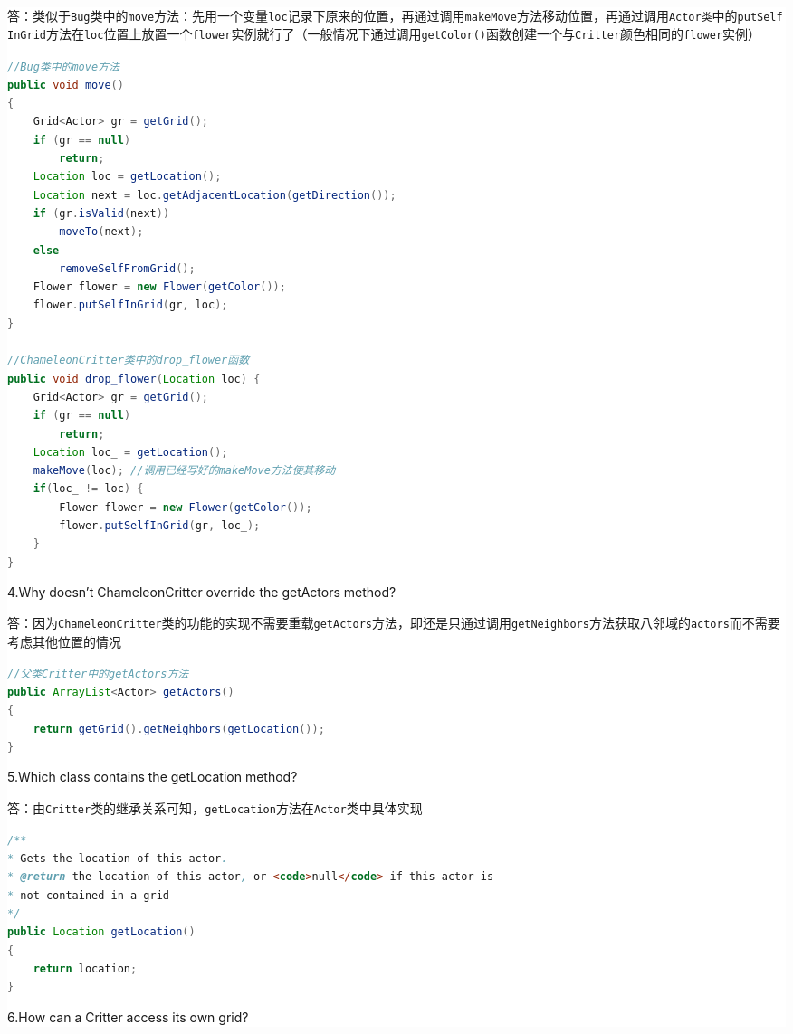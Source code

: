 答：类似于`Bug`类中的`move`方法：先用一个变量`loc`记录下原来的位置，再通过调用`makeMove`方法移动位置，再通过调用`Actor类`中的`putSelfInGrid`方法在`loc`位置上放置一个`flower`实例就行了（一般情况下通过调用`getColor()`函数创建一个与`Critter`颜色相同的`flower`实例）
```java
//Bug类中的move方法
public void move()
{
    Grid<Actor> gr = getGrid();
    if (gr == null)
        return;
    Location loc = getLocation();
    Location next = loc.getAdjacentLocation(getDirection());
    if (gr.isValid(next))
        moveTo(next);
    else
        removeSelfFromGrid();
    Flower flower = new Flower(getColor());
    flower.putSelfInGrid(gr, loc);
}

//ChameleonCritter类中的drop_flower函数
public void drop_flower(Location loc) { 
    Grid<Actor> gr = getGrid();
    if (gr == null)
        return;
    Location loc_ = getLocation();
    makeMove(loc); //调用已经写好的makeMove方法使其移动
    if(loc_ != loc) {
        Flower flower = new Flower(getColor());
        flower.putSelfInGrid(gr, loc_);
    }
}
```  
4.Why doesn’t ChameleonCritter override the getActors method?  

答：因为`ChameleonCritter`类的功能的实现不需要重载`getActors`方法，即还是只通过调用`getNeighbors`方法获取八邻域的`actors`而不需要考虑其他位置的情况  
```java
//父类Critter中的getActors方法
public ArrayList<Actor> getActors()
{
    return getGrid().getNeighbors(getLocation());
}
```

5.Which class contains the getLocation method?  

答：由`Critter`类的继承关系可知，`getLocation`方法在`Actor`类中具体实现  
```java
/**
* Gets the location of this actor.
* @return the location of this actor, or <code>null</code> if this actor is
* not contained in a grid
*/
public Location getLocation()
{
    return location;
}
```  
6.How can a Critter access its own grid?  

